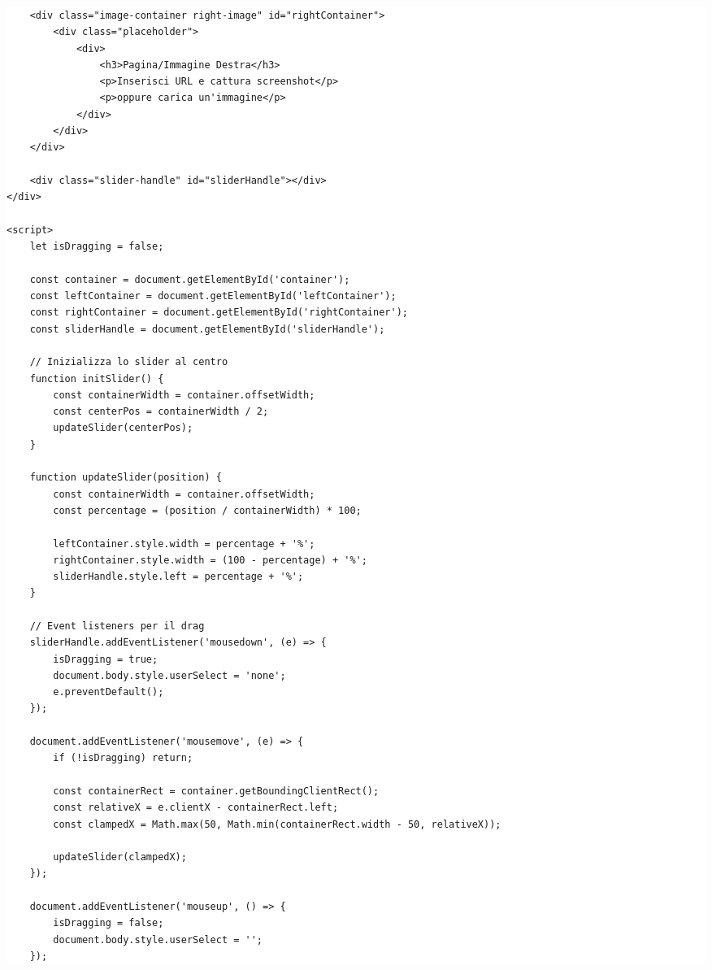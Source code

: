         <div class="image-container right-image" id="rightContainer">
            <div class="placeholder">
                <div>
                    <h3>Pagina/Immagine Destra</h3>
                    <p>Inserisci URL e cattura screenshot</p>
                    <p>oppure carica un'immagine</p>
                </div>
            </div>
        </div>
        
        <div class="slider-handle" id="sliderHandle"></div>
    </div>

    <script>
        let isDragging = false;
        
        const container = document.getElementById('container');
        const leftContainer = document.getElementById('leftContainer');
        const rightContainer = document.getElementById('rightContainer');
        const sliderHandle = document.getElementById('sliderHandle');
        
        // Inizializza lo slider al centro
        function initSlider() {
            const containerWidth = container.offsetWidth;
            const centerPos = containerWidth / 2;
            updateSlider(centerPos);
        }
        
        function updateSlider(position) {
            const containerWidth = container.offsetWidth;
            const percentage = (position / containerWidth) * 100;
            
            leftContainer.style.width = percentage + '%';
            rightContainer.style.width = (100 - percentage) + '%';
            sliderHandle.style.left = percentage + '%';
        }
        
        // Event listeners per il drag
        sliderHandle.addEventListener('mousedown', (e) => {
            isDragging = true;
            document.body.style.userSelect = 'none';
            e.preventDefault();
        });
        
        document.addEventListener('mousemove', (e) => {
            if (!isDragging) return;
            
            const containerRect = container.getBoundingClientRect();
            const relativeX = e.clientX - containerRect.left;
            const clampedX = Math.max(50, Math.min(containerRect.width - 50, relativeX));
            
            updateSlider(clampedX);
        });
        
        document.addEventListener('mouseup', () => {
            isDragging = false;
            document.body.style.userSelect = '';
        });
        